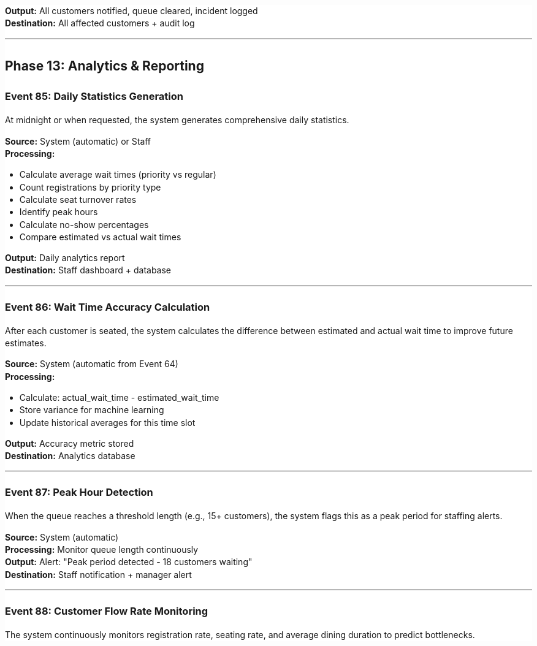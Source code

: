 **Output:** All customers notified, queue cleared, incident logged  
**Destination:** All affected customers + audit log

---

## Phase 13: Analytics & Reporting

### Event 85: Daily Statistics Generation
At midnight or when requested, the system generates comprehensive daily statistics.

**Source:** System (automatic) or Staff  
**Processing:**
- Calculate average wait times (priority vs regular)
- Count registrations by priority type
- Calculate seat turnover rates
- Identify peak hours
- Calculate no-show percentages
- Compare estimated vs actual wait times

**Output:** Daily analytics report  
**Destination:** Staff dashboard + database

---

### Event 86: Wait Time Accuracy Calculation
After each customer is seated, the system calculates the difference between estimated and actual wait time to improve future estimates.

**Source:** System (automatic from Event 64)  
**Processing:**
- Calculate: actual_wait_time - estimated_wait_time
- Store variance for machine learning
- Update historical averages for this time slot

**Output:** Accuracy metric stored  
**Destination:** Analytics database

---

### Event 87: Peak Hour Detection
When the queue reaches a threshold length (e.g., 15+ customers), the system flags this as a peak period for staffing alerts.

**Source:** System (automatic)  
**Processing:** Monitor queue length continuously  
**Output:** Alert: "Peak period detected - 18 customers waiting"  
**Destination:** Staff notification + manager alert

---

### Event 88: Customer Flow Rate Monitoring
The system continuously monitors registration rate, seating rate, and average dining duration to predict bottlenecks.
